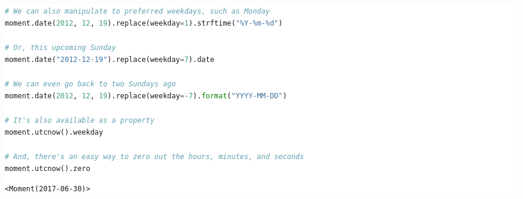 ```python
# We can also manipulate to preferred weekdays, such as Monday
moment.date(2012, 12, 19).replace(weekday=1).strftime("%Y-%m-%d")

# Or, this upcoming Sunday
moment.date("2012-12-19").replace(weekday=7).date

# We can even go back to two Sundays ago
moment.date(2012, 12, 19).replace(weekday=-7).format("YYYY-MM-DD")

# It's also available as a property
moment.utcnow().weekday

# And, there's an easy way to zero out the hours, minutes, and seconds
moment.utcnow().zero
```




    <Moment(2017-06-30)>


